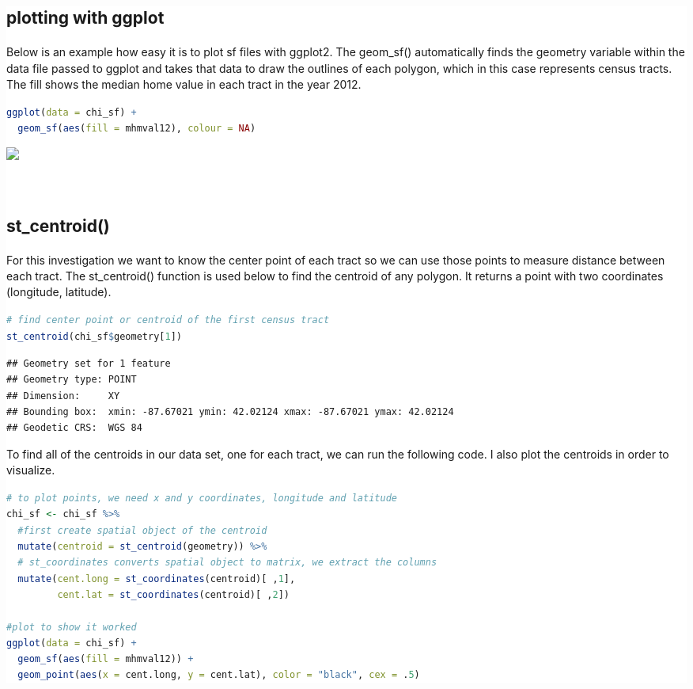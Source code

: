 ## plotting with ggplot

Below is an example how easy it is to plot sf files with ggplot2. The
geom_sf() automatically finds the geometry variable within the data file
passed to ggplot and takes that data to draw the outlines of each
polygon, which in this case represents census tracts. The fill shows the
median home value in each tract in the year 2012.

``` r
ggplot(data = chi_sf) +
  geom_sf(aes(fill = mhmval12), colour = NA)
```

![]({{site.url}}/assets/img/sf-image-1-1.png)

<br>

## st_centroid()

For this investigation we want to know the center point of each tract so
we can use those points to measure distance between each tract. The
st_centroid() function is used below to find the centroid of any
polygon. It returns a point with two coordinates (longitude, latitude).

``` r
# find center point or centroid of the first census tract
st_centroid(chi_sf$geometry[1])
```

    ## Geometry set for 1 feature 
    ## Geometry type: POINT
    ## Dimension:     XY
    ## Bounding box:  xmin: -87.67021 ymin: 42.02124 xmax: -87.67021 ymax: 42.02124
    ## Geodetic CRS:  WGS 84

To find all of the centroids in our data set, one for each tract, we can
run the following code. I also plot the centroids in order to visualize.

``` r
# to plot points, we need x and y coordinates, longitude and latitude 
chi_sf <- chi_sf %>% 
  #first create spatial object of the centroid
  mutate(centroid = st_centroid(geometry)) %>% 
  # st_coordinates converts spatial object to matrix, we extract the columns
  mutate(cent.long = st_coordinates(centroid)[ ,1],
         cent.lat = st_coordinates(centroid)[ ,2])

#plot to show it worked
ggplot(data = chi_sf) +
  geom_sf(aes(fill = mhmval12)) +
  geom_point(aes(x = cent.long, y = cent.lat), color = "black", cex = .5)
```
